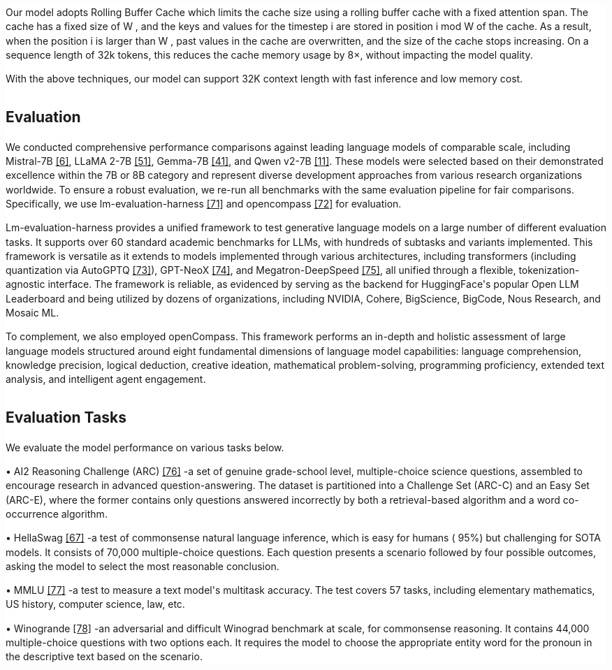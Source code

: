 Our model adopts Rolling Buffer Cache which limits the cache size using a rolling buffer cache with a fixed attention span. The cache has a fixed size of W , and the keys and values for the timestep i are stored in position i mod W of the cache. As a result, when the position i is larger than W , past values in the cache are overwritten, and the size of the cache stops increasing. On a sequence length of 32k tokens, this reduces the cache memory usage by 8×, without impacting the model quality.

With the above techniques, our model can support 32K context length with fast inference and low memory cost.

## Evaluation

We conducted comprehensive performance comparisons against leading language models of comparable scale, including Mistral-7B [[6]](#b5), LLaMA 2-7B [[51]](#b50), Gemma-7B [[41]](#b40), and Qwen v2-7B [[11]](#b10). These models were selected based on their demonstrated excellence within the 7B or 8B category and represent diverse development approaches from various research organizations worldwide. To ensure a robust evaluation, we re-run all benchmarks with the same evaluation pipeline for fair comparisons. Specifically, we use lm-evaluation-harness [[71]](#b70) and opencompass [[72]](#b71) for evaluation.

Lm-evaluation-harness provides a unified framework to test generative language models on a large number of different evaluation tasks. It supports over 60 standard academic benchmarks for LLMs, with hundreds of subtasks and variants implemented. This framework is versatile as it extends to models implemented through various architectures, including transformers (including quantization via AutoGPTQ [[73]](#b72)), GPT-NeoX [[74]](#b73), and Megatron-DeepSpeed [[75]](#b74), all unified through a flexible, tokenization-agnostic interface. The framework is reliable, as evidenced by serving as the backend for HuggingFace's popular Open LLM Leaderboard and being utilized by dozens of organizations, including NVIDIA, Cohere, BigScience, BigCode, Nous Research, and Mosaic ML.

To complement, we also employed openCompass. This framework performs an in-depth and holistic assessment of large language models structured around eight fundamental dimensions of language model capabilities: language comprehension, knowledge precision, logical deduction, creative ideation, mathematical problem-solving, programming proficiency, extended text analysis, and intelligent agent engagement.

## Evaluation Tasks

We evaluate the model performance on various tasks below.

• AI2 Reasoning Challenge (ARC) [[76]](#b75) -a set of genuine grade-school level, multiple-choice science questions, assembled to encourage research in advanced question-answering. The dataset is partitioned into a Challenge Set (ARC-C) and an Easy Set (ARC-E), where the former contains only questions answered incorrectly by both a retrieval-based algorithm and a word co-occurrence algorithm.

• HellaSwag [[67]](#b66) -a test of commonsense natural language inference, which is easy for humans ( 95%) but challenging for SOTA models. It consists of 70,000 multiple-choice questions. Each question presents a scenario followed by four possible outcomes, asking the model to select the most reasonable conclusion.

• MMLU [[77]](#b76) -a test to measure a text model's multitask accuracy. The test covers 57 tasks, including elementary mathematics, US history, computer science, law, etc.

• Winogrande [[78]](#b77) -an adversarial and difficult Winograd benchmark at scale, for commonsense reasoning. It contains 44,000 multiple-choice questions with two options each. It requires the model to choose the appropriate entity word for the pronoun in the descriptive text based on the scenario.
